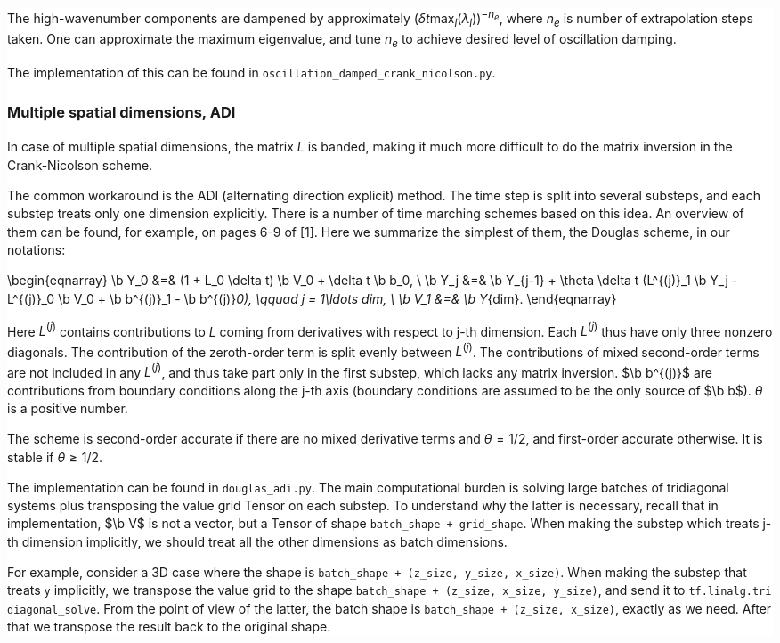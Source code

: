 The high-wavenumber components are dampened by approximately $(\delta t\max_i
(\lambda_i))^{-n_e},$ where $n_e$ is number of extrapolation steps taken. One
can approximate the maximum eigenvalue, and tune $n_e$ to achieve desired
level of oscillation damping.

The implementation of this can be found in
`oscillation_damped_crank_nicolson.py`.


### Multiple spatial dimensions, ADI

In case of multiple spatial dimensions, the matrix $L$ is banded, making
it much more difficult to do the matrix inversion in the Crank-Nicolson scheme.

The common workaround is the ADI (alternating direction explicit) method.
The time step is split into several substeps, and each substep treats only one
dimension explicitly. There is a number of time marching schemes based on this
idea. An overview of them can be found, for example, on pages 6-9 of [1]. Here
we summarize the simplest of them, the Douglas scheme, in our notations:

\begin{eqnarray}
\b Y_0 &=& (1 + L_0 \delta t) \b V_0 + \delta t \b b_0, \\
\b Y_j &=& \b Y_{j-1} + \theta \delta t (L^{(j)}_1 \b Y_j -
L^{(j)}_0 \b V_0 + \b b^{(j)}_1 - \b b^{(j)}_0), \qquad j = 1\ldots dim, \\
\b V_1 &=& \b Y_{dim}.
\end{eqnarray}

Here $L^{(j)}$ contains contributions to $L$ coming from derivatives
with respect to j-th dimension. Each $L^{(j)}$ thus have only three
nonzero diagonals. The contribution of the zeroth-order term
is split evenly between $L^{(j)}$. The contributions of mixed
second-order terms are not included in any $L^{(j)}$, and thus take part
only in the first substep, which lacks any matrix inversion.
$\b b^{(j)}$ are contributions from boundary conditions along the j-th axis
(boundary conditions are assumed to be the only source of $\b b$).
$\theta$ is a positive number.

The scheme is second-order accurate if there are no mixed derivative terms and
$\theta = 1/2,$ and first-order accurate otherwise. It is stable if
$\theta \geq 1/2$.

The implementation can be found in `douglas_adi.py`. The main computational
burden is solving large batches of tridiagonal systems plus transposing the
value grid Tensor on each substep. To understand why the latter is necessary,
recall that in implementation, $\b V$ is not a vector, but a Tensor of shape
`batch_shape + grid_shape`. When making the substep which treats j-th dimension
implicitly, we should treat all the other dimensions as batch dimensions.

For example, consider a 3D case where the shape is
`batch_shape + (z_size, y_size, x_size)`. When making the substep
that treats `y` implicitly, we transpose the value grid to the shape
`batch_shape + (z_size, x_size, y_size)`, and send it to
`tf.linalg.tridiagonal_solve`. From the point of view of the latter, the batch
shape is `batch_shape + (z_size, x_size)`, exactly as we need. After that we
transpose the result back to the original shape.


[^const_coeff_eq]: This is a diffusion-convection-reaction equation with
[^const_coeff_eq_2d]: This is a 2D diffusion-convection-reaction equation with
[^nones]: `None` can also be used to indicate that certain PDE terms are absent.